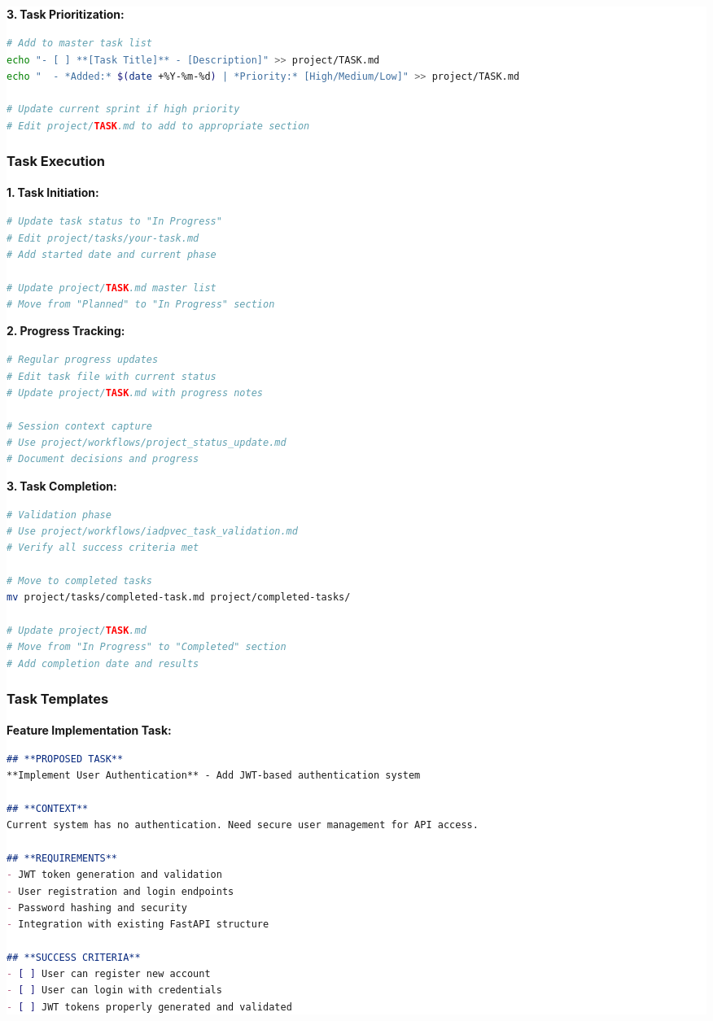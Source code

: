 **3. Task Prioritization:**
```bash
# Add to master task list
echo "- [ ] **[Task Title]** - [Description]" >> project/TASK.md
echo "  - *Added:* $(date +%Y-%m-%d) | *Priority:* [High/Medium/Low]" >> project/TASK.md

# Update current sprint if high priority
# Edit project/TASK.md to add to appropriate section
```

### **Task Execution**

**1. Task Initiation:**
```bash
# Update task status to "In Progress"
# Edit project/tasks/your-task.md
# Add started date and current phase

# Update project/TASK.md master list
# Move from "Planned" to "In Progress" section
```

**2. Progress Tracking:**
```bash
# Regular progress updates
# Edit task file with current status
# Update project/TASK.md with progress notes

# Session context capture
# Use project/workflows/project_status_update.md
# Document decisions and progress
```

**3. Task Completion:**
```bash
# Validation phase
# Use project/workflows/iadpvec_task_validation.md
# Verify all success criteria met

# Move to completed tasks
mv project/tasks/completed-task.md project/completed-tasks/

# Update project/TASK.md
# Move from "In Progress" to "Completed" section
# Add completion date and results
```

### **Task Templates**

**Feature Implementation Task:**
```markdown
## **PROPOSED TASK**
**Implement User Authentication** - Add JWT-based authentication system

## **CONTEXT**
Current system has no authentication. Need secure user management for API access.

## **REQUIREMENTS**
- JWT token generation and validation
- User registration and login endpoints
- Password hashing and security
- Integration with existing FastAPI structure

## **SUCCESS CRITERIA**
- [ ] User can register new account
- [ ] User can login with credentials
- [ ] JWT tokens properly generated and validated
```
